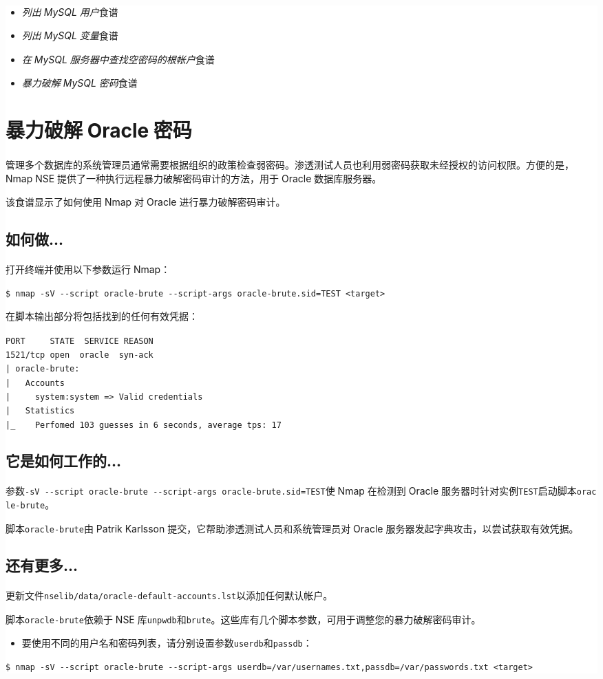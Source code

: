 +   *列出 MySQL 用户*食谱

+   *列出 MySQL 变量*食谱

+   *在 MySQL 服务器中查找空密码的根帐户*食谱

+   *暴力破解 MySQL 密码*食谱

# 暴力破解 Oracle 密码

管理多个数据库的系统管理员通常需要根据组织的政策检查弱密码。渗透测试人员也利用弱密码获取未经授权的访问权限。方便的是，Nmap NSE 提供了一种执行远程暴力破解密码审计的方法，用于 Oracle 数据库服务器。

该食谱显示了如何使用 Nmap 对 Oracle 进行暴力破解密码审计。

## 如何做...

打开终端并使用以下参数运行 Nmap：

```
$ nmap -sV --script oracle-brute --script-args oracle-brute.sid=TEST <target>

```

在脚本输出部分将包括找到的任何有效凭据：

```
PORT     STATE  SERVICE REASON
1521/tcp open  oracle  syn-ack
| oracle-brute: 
|   Accounts
|     system:system => Valid credentials
|   Statistics
|_    Perfomed 103 guesses in 6 seconds, average tps: 17

```

## 它是如何工作的...

参数`-sV --script oracle-brute --script-args oracle-brute.sid=TEST`使 Nmap 在检测到 Oracle 服务器时针对实例`TEST`启动脚本`oracle-brute`。

脚本`oracle-brute`由 Patrik Karlsson 提交，它帮助渗透测试人员和系统管理员对 Oracle 服务器发起字典攻击，以尝试获取有效凭据。

## 还有更多...

更新文件`nselib/data/oracle-default-accounts.lst`以添加任何默认帐户。

脚本`oracle-brute`依赖于 NSE 库`unpwdb`和`brute`。这些库有几个脚本参数，可用于调整您的暴力破解密码审计。

+   要使用不同的用户名和密码列表，请分别设置参数`userdb`和`passdb`：

```
$ nmap -sV --script oracle-brute --script-args userdb=/var/usernames.txt,passdb=/var/passwords.txt <target>

```
